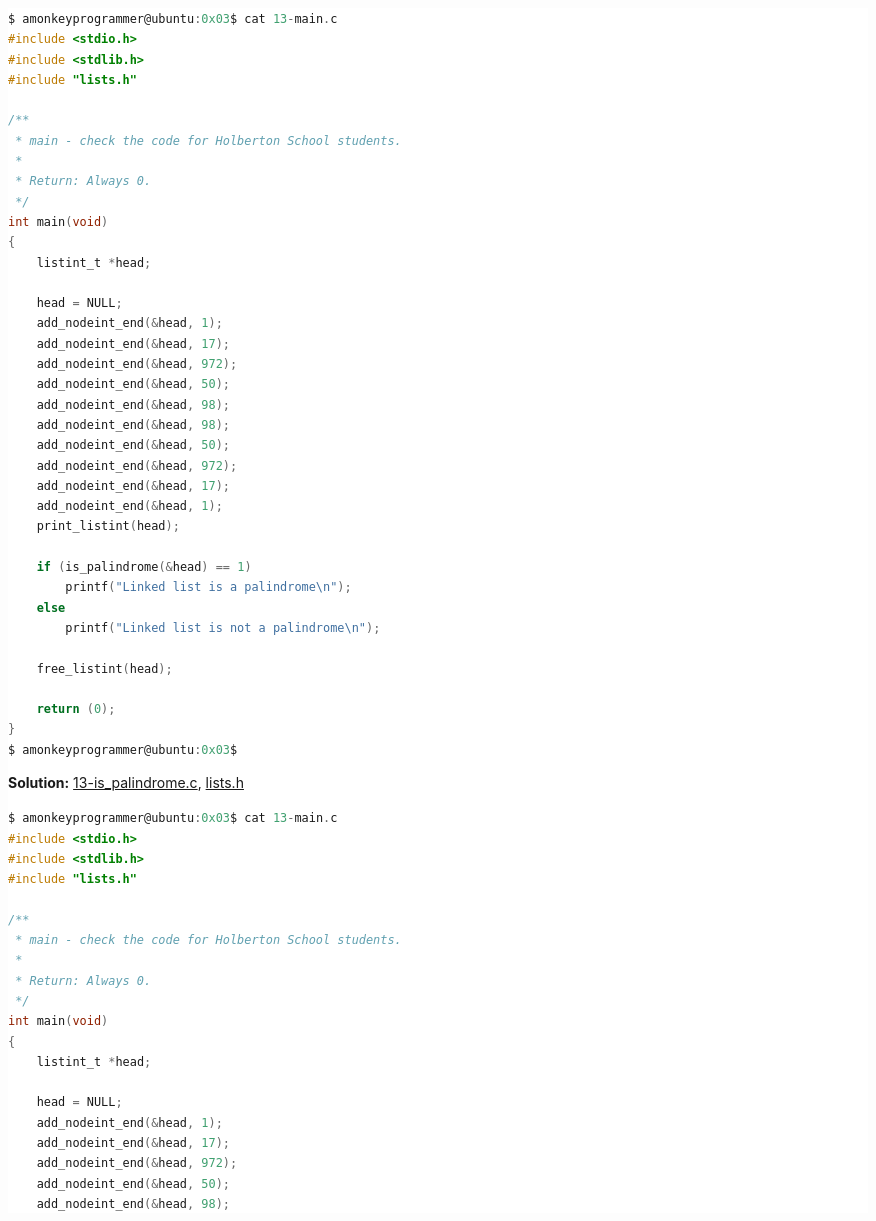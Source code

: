 ```c
$ amonkeyprogrammer@ubuntu:0x03$ cat 13-main.c
#include <stdio.h>
#include <stdlib.h>
#include "lists.h"

/**
 * main - check the code for Holberton School students.
 *
 * Return: Always 0.
 */
int main(void)
{
    listint_t *head;

    head = NULL;
    add_nodeint_end(&head, 1);
    add_nodeint_end(&head, 17);
    add_nodeint_end(&head, 972);
    add_nodeint_end(&head, 50);
    add_nodeint_end(&head, 98);
    add_nodeint_end(&head, 98);
    add_nodeint_end(&head, 50);
    add_nodeint_end(&head, 972);
    add_nodeint_end(&head, 17);
    add_nodeint_end(&head, 1);
    print_listint(head);

    if (is_palindrome(&head) == 1)
        printf("Linked list is a palindrome\n");
    else
        printf("Linked list is not a palindrome\n");

    free_listint(head);

    return (0);
}
$ amonkeyprogrammer@ubuntu:0x03$
```

**Solution:** [13-is_palindrome.c](https://github.com/Cofucan/alx-higher_level_programming/blob/main/0x03-python-data_structures/13-is_palindrome.c), [lists.h](https://github.com/Cofucan/alx-higher_level_programming/blob/main/0x03-python-data_structures/lists.h)

```c
$ amonkeyprogrammer@ubuntu:0x03$ cat 13-main.c
#include <stdio.h>
#include <stdlib.h>
#include "lists.h"

/**
 * main - check the code for Holberton School students.
 *
 * Return: Always 0.
 */
int main(void)
{
    listint_t *head;

    head = NULL;
    add_nodeint_end(&head, 1);
    add_nodeint_end(&head, 17);
    add_nodeint_end(&head, 972);
    add_nodeint_end(&head, 50);
    add_nodeint_end(&head, 98);
```